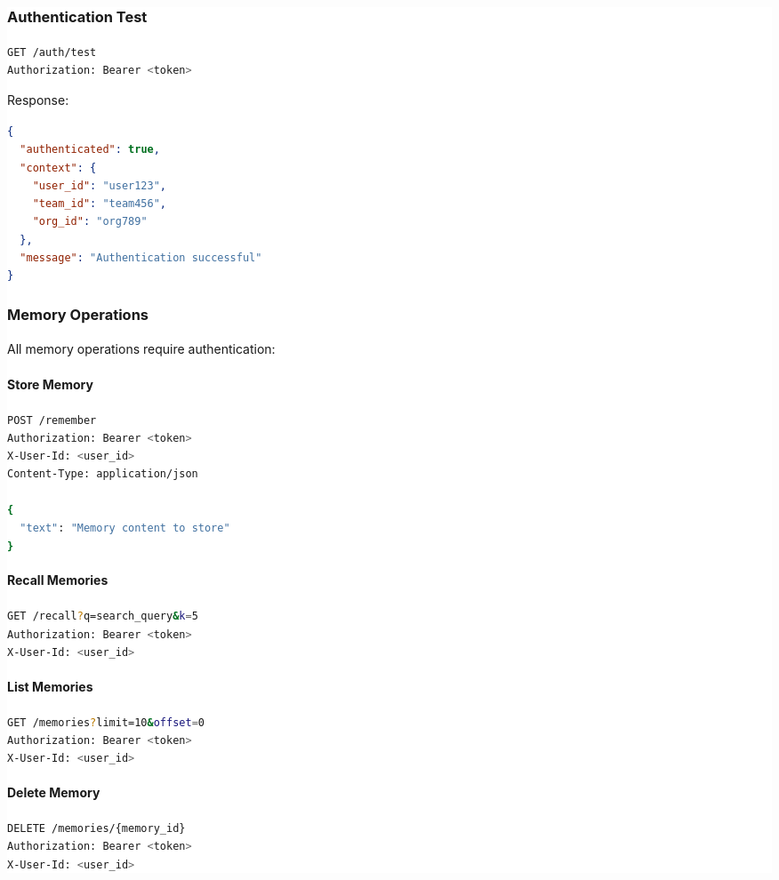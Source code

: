 ### Authentication Test

```bash
GET /auth/test
Authorization: Bearer <token>
```

Response:
```json
{
  "authenticated": true,
  "context": {
    "user_id": "user123",
    "team_id": "team456",
    "org_id": "org789"
  },
  "message": "Authentication successful"
}
```

### Memory Operations

All memory operations require authentication:

#### Store Memory
```bash
POST /remember
Authorization: Bearer <token>
X-User-Id: <user_id>
Content-Type: application/json

{
  "text": "Memory content to store"
}
```

#### Recall Memories
```bash
GET /recall?q=search_query&k=5
Authorization: Bearer <token>
X-User-Id: <user_id>
```

#### List Memories
```bash
GET /memories?limit=10&offset=0
Authorization: Bearer <token>
X-User-Id: <user_id>
```

#### Delete Memory
```bash
DELETE /memories/{memory_id}
Authorization: Bearer <token>
X-User-Id: <user_id>
```
